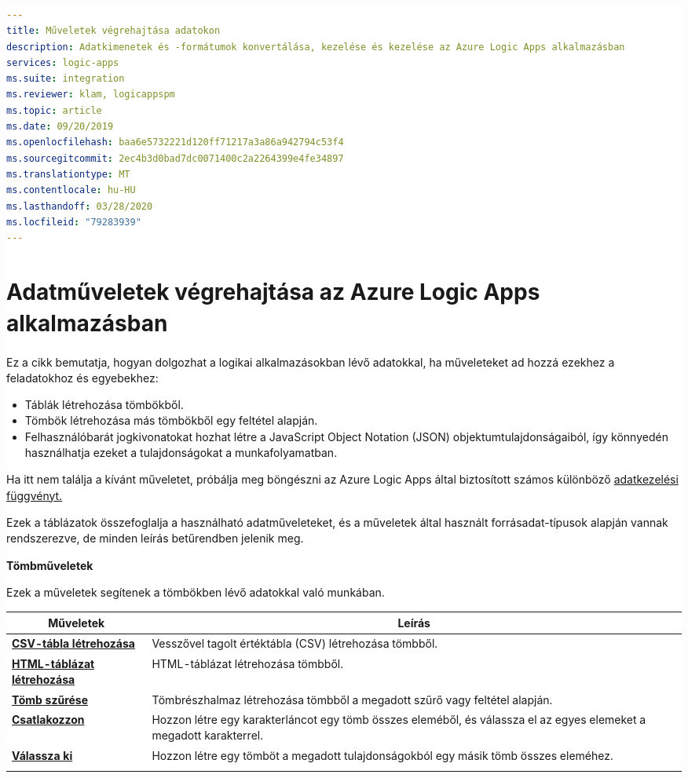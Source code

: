 ```yaml
---
title: Műveletek végrehajtása adatokon
description: Adatkimenetek és -formátumok konvertálása, kezelése és kezelése az Azure Logic Apps alkalmazásban
services: logic-apps
ms.suite: integration
ms.reviewer: klam, logicappspm
ms.topic: article
ms.date: 09/20/2019
ms.openlocfilehash: baa6e5732221d120ff71217a3a86a942794c53f4
ms.sourcegitcommit: 2ec4b3d0bad7dc0071400c2a2264399e4fe34897
ms.translationtype: MT
ms.contentlocale: hu-HU
ms.lasthandoff: 03/28/2020
ms.locfileid: "79283939"
---
```

# <a name="perform-data-operations-in-azure-logic-apps"></a>Adatműveletek végrehajtása az Azure Logic Apps alkalmazásban

Ez a cikk bemutatja, hogyan dolgozhat a logikai alkalmazásokban lévő adatokkal, ha műveleteket ad hozzá ezekhez a feladatokhoz és egyebekhez:

* Táblák létrehozása tömbökből.
* Tömbök létrehozása más tömbökből egy feltétel alapján.
* Felhasználóbarát jogkivonatokat hozhat létre a JavaScript Object Notation (JSON) objektumtulajdonságaiból, így könnyedén használhatja ezeket a tulajdonságokat a munkafolyamatban.

Ha itt nem találja a kívánt műveletet, próbálja meg böngészni az Azure Logic Apps által biztosított számos különböző [adatkezelési függvényt.](../logic-apps/workflow-definition-language-functions-reference.md)

Ezek a táblázatok összefoglalja a használható adatműveleteket, és a műveletek által használt forrásadat-típusok alapján vannak rendszerezve, de minden leírás betűrendben jelenik meg.

**Tömbműveletek** 

Ezek a műveletek segítenek a tömbökben lévő adatokkal való munkában.

| Műveletek | Leírás |
|--------|-------------|
| [**CSV-tábla létrehozása**](#create-csv-table-action) | Vesszővel tagolt értéktábla (CSV) létrehozása tömbből. |
| [**HTML-táblázat létrehozása**](#create-html-table-action) | HTML-táblázat létrehozása tömbből. |
| [**Tömb szűrése**](#filter-array-action) | Tömbrészhalmaz létrehozása tömbből a megadott szűrő vagy feltétel alapján. |
| [**Csatlakozzon**](#join-action) | Hozzon létre egy karakterláncot egy tömb összes eleméből, és válassza el az egyes elemeket a megadott karakterrel. |
| [**Válassza ki**](#select-action) | Hozzon létre egy tömböt a megadott tulajdonságokból egy másik tömb összes eleméhez. |
||| 
